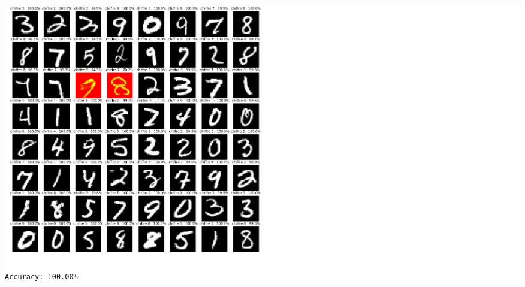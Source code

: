 <img src="assets/images/mnist/conv/output_7_12.png"  width="50%" height="50%"/>


    Accuracy: 100.00%



